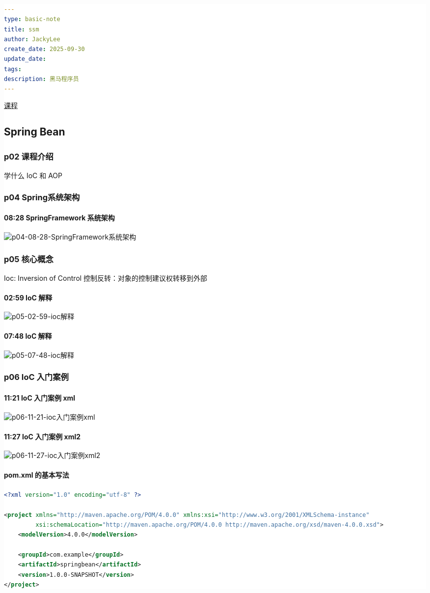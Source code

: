 ```yaml
---
type: basic-note
title: ssm
author: JackyLee
create_date: 2025-09-30
update_date:
tags:
description: 黑马程序员
---
```


[课程](https://www.bilibili.com/video/BV1Fi4y1S7ix)

## Spring Bean

### p02 课程介绍

学什么 IoC 和 AOP

### p04 Spring系统架构

#### 08:28 SpringFramework 系统架构

![p04-08-28-SpringFramework系统架构](https://assets-1302294329.cos.ap-shanghai.myqcloud.com/2025/md/202505150251018.png)

### p05 核心概念

Ioc: Inversion of Control 控制反转：对象的控制建议权转移到外部

#### 02:59 IoC 解释

![p05-02-59-ioc解释](https://assets-1302294329.cos.ap-shanghai.myqcloud.com/2025/md/202505150251450.png)

#### 07:48 IoC 解释

![p05-07-48-ioc解释](https://assets-1302294329.cos.ap-shanghai.myqcloud.com/2025/md/202505150251729.png)

### p06 IoC 入门案例

#### 11:21 IoC 入门案例 xml

![p06-11-21-ioc入门案例xml](https://assets-1302294329.cos.ap-shanghai.myqcloud.com/2025/md/202505151008873.png)

#### 11:27 IoC 入门案例 xml2

![p06-11-27-ioc入门案例xml2](https://assets-1302294329.cos.ap-shanghai.myqcloud.com/2025/md/202505150251137.png)

#### pom.xml 的基本写法

```xml
<?xml version="1.0" encoding="utf-8" ?>

<project xmlns="http://maven.apache.org/POM/4.0.0" xmlns:xsi="http://www.w3.org/2001/XMLSchema-instance"
         xsi:schemaLocation="http://maven.apache.org/POM/4.0.0 http://maven.apache.org/xsd/maven-4.0.0.xsd">
    <modelVersion>4.0.0</modelVersion>

    <groupId>com.example</groupId>
    <artifactId>springbean</artifactId>
    <version>1.0.0-SNAPSHOT</version>
</project>
```